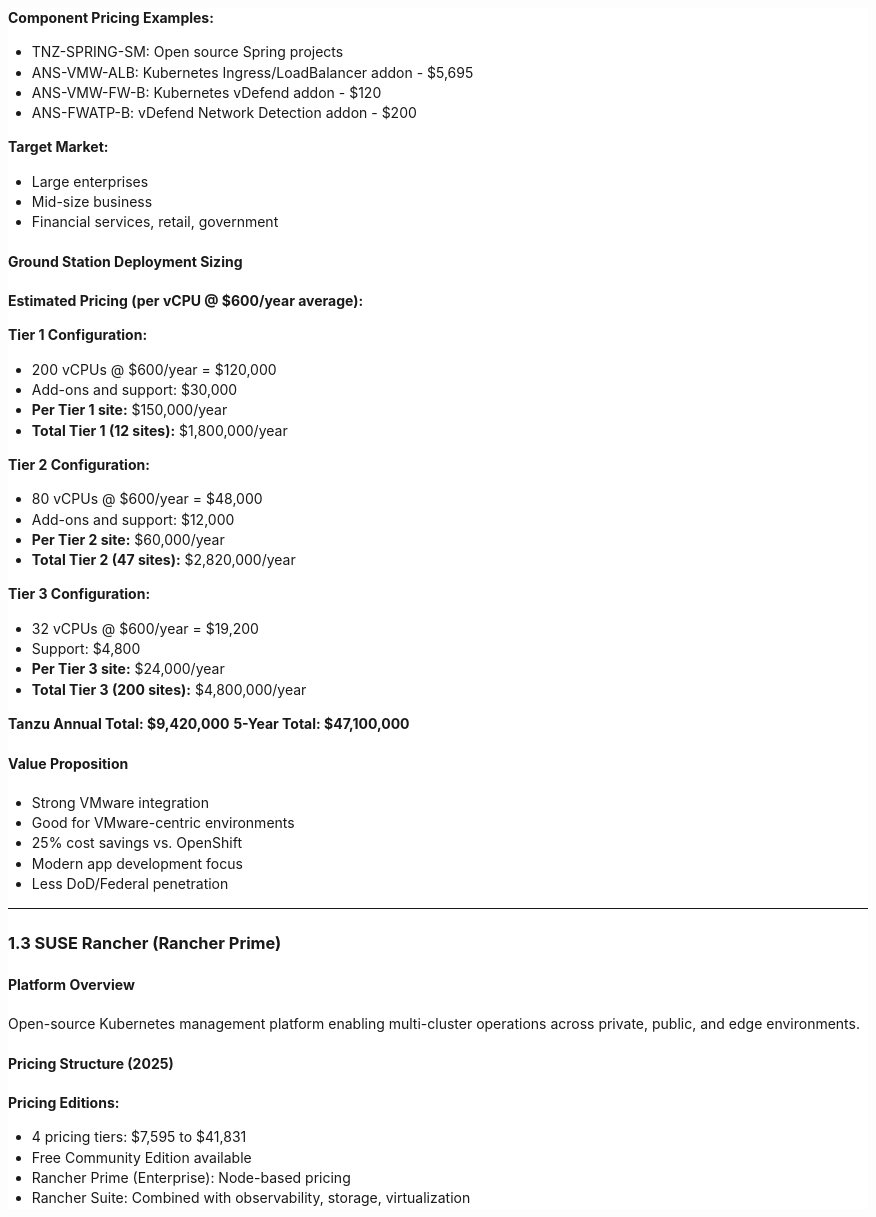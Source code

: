 **Component Pricing Examples:**
- TNZ-SPRING-SM: Open source Spring projects
- ANS-VMW-ALB: Kubernetes Ingress/LoadBalancer addon - $5,695
- ANS-VMW-FW-B: Kubernetes vDefend addon - $120
- ANS-FWATP-B: vDefend Network Detection addon - $200

**Target Market:**
- Large enterprises
- Mid-size business
- Financial services, retail, government

#### Ground Station Deployment Sizing

**Estimated Pricing (per vCPU @ $600/year average):**

**Tier 1 Configuration:**
- 200 vCPUs @ $600/year = $120,000
- Add-ons and support: $30,000
- **Per Tier 1 site:** $150,000/year
- **Total Tier 1 (12 sites):** $1,800,000/year

**Tier 2 Configuration:**
- 80 vCPUs @ $600/year = $48,000
- Add-ons and support: $12,000
- **Per Tier 2 site:** $60,000/year
- **Total Tier 2 (47 sites):** $2,820,000/year

**Tier 3 Configuration:**
- 32 vCPUs @ $600/year = $19,200
- Support: $4,800
- **Per Tier 3 site:** $24,000/year
- **Total Tier 3 (200 sites):** $4,800,000/year

**Tanzu Annual Total: $9,420,000**
**5-Year Total: $47,100,000**

#### Value Proposition
- Strong VMware integration
- Good for VMware-centric environments
- 25% cost savings vs. OpenShift
- Modern app development focus
- Less DoD/Federal penetration

---

### 1.3 SUSE Rancher (Rancher Prime)

#### Platform Overview
Open-source Kubernetes management platform enabling multi-cluster operations across private, public, and edge environments.

#### Pricing Structure (2025)

**Pricing Editions:**
- 4 pricing tiers: $7,595 to $41,831
- Free Community Edition available
- Rancher Prime (Enterprise): Node-based pricing
- Rancher Suite: Combined with observability, storage, virtualization
